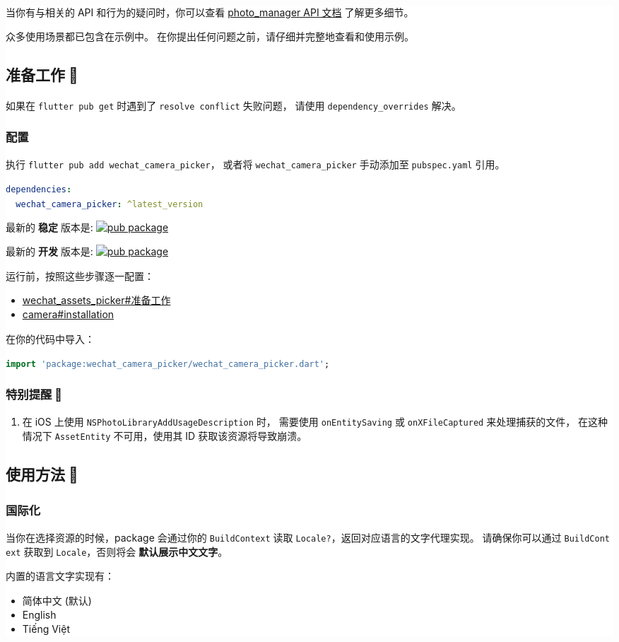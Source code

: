 当你有与相关的 API 和行为的疑问时，你可以查看
[photo_manager API 文档][] 了解更多细节。

众多使用场景都已包含在示例中。
在你提出任何问题之前，请仔细并完整地查看和使用示例。

## 准备工作 🍭

如果在 `flutter pub get` 时遇到了 `resolve conflict` 失败问题，
请使用 `dependency_overrides` 解决。

### 配置

执行 `flutter pub add wechat_camera_picker`，
或者将 `wechat_camera_picker` 手动添加至 `pubspec.yaml` 引用。
```yaml
dependencies:
  wechat_camera_picker: ^latest_version
```

最新的 **稳定** 版本是:
[![pub package](https://img.shields.io/pub/v/wechat_camera_picker?logo=dart&label=stable&style=flat-square)](https://pub.flutter-io.cn/packages/wechat_camera_picker)

最新的 **开发** 版本是:
[![pub package](https://img.shields.io/pub/v/wechat_camera_picker?color=9d00ff&include_prereleases&label=dev&logo=dart&style=flat-square)](https://pub.flutter-io.cn/packages/wechat_camera_picker)

运行前，按照这些步骤逐一配置：
- [wechat_assets_picker#准备工作](https://github.com/fluttercandies/flutter_wechat_assets_picker/blob/master/README-ZH.md#preparing-for-use-)
- [camera#installation](https://pub.flutter-io.cn/packages/camera#installation)

在你的代码中导入：

```dart
import 'package:wechat_camera_picker/wechat_camera_picker.dart';
```

### 特别提醒 📝

1. 在 iOS 上使用 `NSPhotoLibraryAddUsageDescription` 时，
   需要使用 `onEntitySaving` 或 `onXFileCaptured` 来处理捕获的文件，
   在这种情况下 `AssetEntity` 不可用，使用其 ID 获取该资源将导致崩溃。

## 使用方法 📖

### 国际化

当你在选择资源的时候，package 会通过你的 `BuildContext`
读取 `Locale?`，返回对应语言的文字代理实现。
请确保你可以通过 `BuildContext` 获取到 `Locale`，否则将会 **默认展示中文文字**。

内置的语言文字实现有：
* 简体中文 (默认)
* English
* Tiếng Việt


[wechat_assets_picker pub]: https://pub.flutter-io.cn/packages/wechat_assets_picker
[photo_manager pub]: https://pub.flutter-io.cn/packages/photo_manager
[camera pub]: https://pub.flutter-io.cn/packages/camera
[video_player pub]: https://pub.flutter-io.cn/packages/video_player
[迁移指南]: https://github.com/fluttercandies/flutter_wechat_camera_picker/blob/main/guides/migration_guide.md
[photo_manager API 文档]: https://pub.flutter-io.cn/documentation/photo_manager/latest/